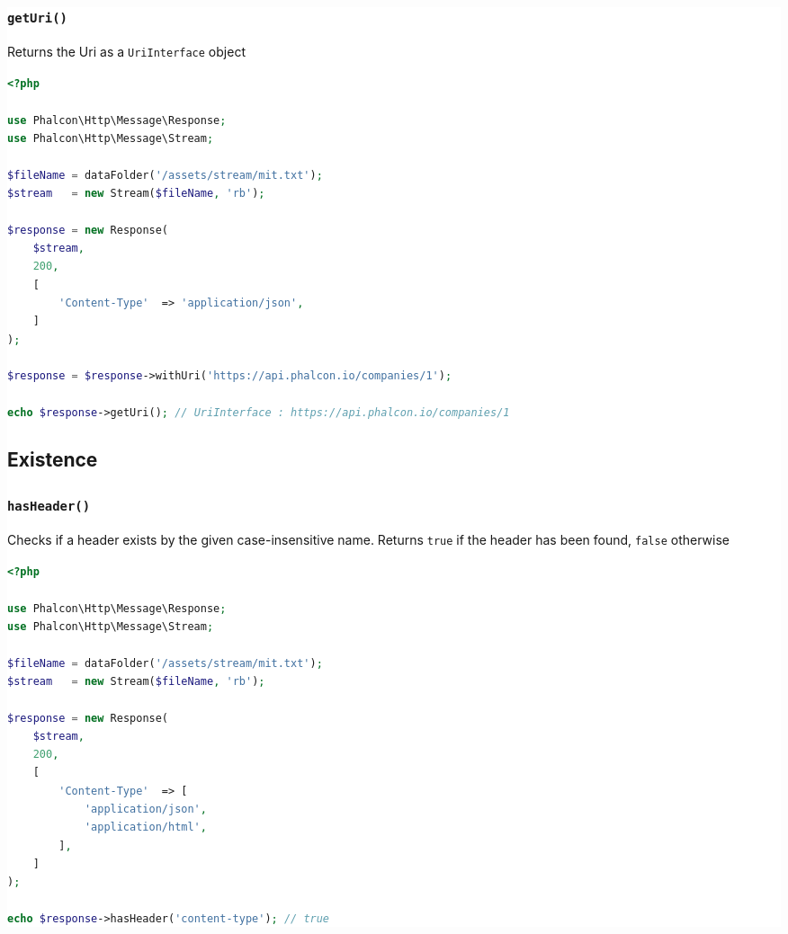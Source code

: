 ### `getUri()`

Returns the Uri as a `UriInterface` object

```php
<?php

use Phalcon\Http\Message\Response;
use Phalcon\Http\Message\Stream;

$fileName = dataFolder('/assets/stream/mit.txt');
$stream   = new Stream($fileName, 'rb');

$response = new Response(
    $stream,
    200,
    [
        'Content-Type'  => 'application/json',
    ]
);

$response = $response->withUri('https://api.phalcon.io/companies/1');

echo $response->getUri(); // UriInterface : https://api.phalcon.io/companies/1
```

## Existence

### `hasHeader()`

Checks if a header exists by the given case-insensitive name. Returns `true` if the header has been found, `false` otherwise

```php
<?php

use Phalcon\Http\Message\Response;
use Phalcon\Http\Message\Stream;

$fileName = dataFolder('/assets/stream/mit.txt');
$stream   = new Stream($fileName, 'rb');

$response = new Response(
    $stream,
    200,
    [
        'Content-Type'  => [
            'application/json',
            'application/html',
        ],
    ]
);

echo $response->hasHeader('content-type'); // true
```

